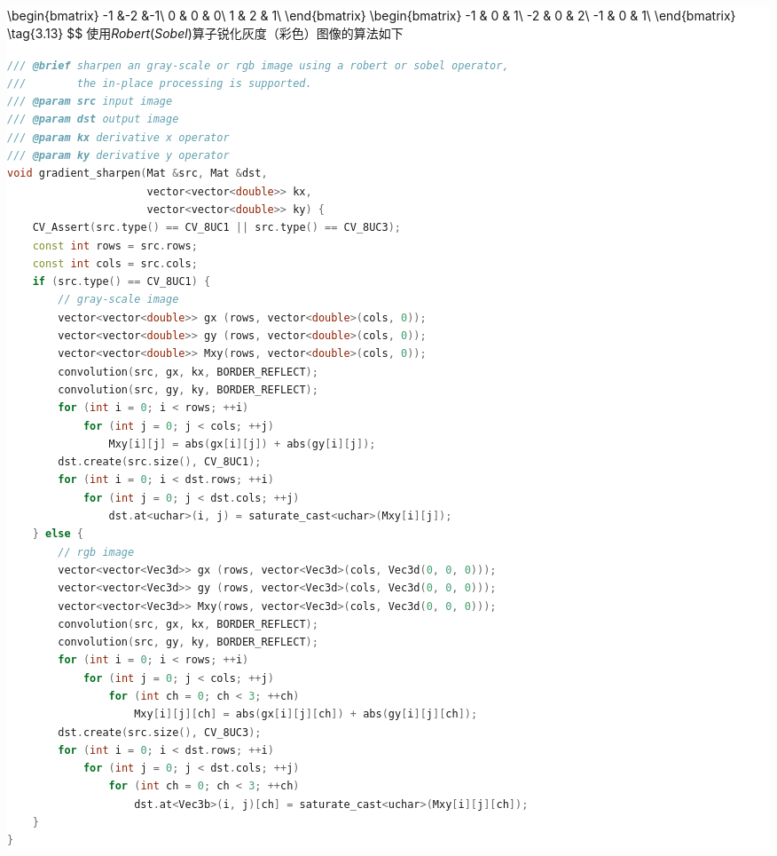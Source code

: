 \begin{bmatrix}
-1 &-2 &-1\\
 0 & 0 & 0\\
 1 & 2 & 1\\
\end{bmatrix}
\begin{bmatrix}
-1 & 0 & 1\\
-2 & 0 & 2\\
-1 & 0 & 1\\
\end{bmatrix} \tag{3.13}
$$
使用$Robert(Sobel)$算子锐化灰度（彩色）图像的算法如下

```c++
/// @brief sharpen an gray-scale or rgb image using a robert or sobel operator,
///        the in-place processing is supported.
/// @param src input image
/// @param dst output image
/// @param kx derivative x operator
/// @param ky derivative y operator
void gradient_sharpen(Mat &src, Mat &dst, 
                      vector<vector<double>> kx, 
                      vector<vector<double>> ky) {
    CV_Assert(src.type() == CV_8UC1 || src.type() == CV_8UC3);
    const int rows = src.rows;
    const int cols = src.cols;
    if (src.type() == CV_8UC1) {
        // gray-scale image
        vector<vector<double>> gx (rows, vector<double>(cols, 0));
        vector<vector<double>> gy (rows, vector<double>(cols, 0));
        vector<vector<double>> Mxy(rows, vector<double>(cols, 0));
        convolution(src, gx, kx, BORDER_REFLECT);
        convolution(src, gy, ky, BORDER_REFLECT);
        for (int i = 0; i < rows; ++i)
            for (int j = 0; j < cols; ++j)
                Mxy[i][j] = abs(gx[i][j]) + abs(gy[i][j]);
        dst.create(src.size(), CV_8UC1);
        for (int i = 0; i < dst.rows; ++i)
            for (int j = 0; j < dst.cols; ++j)
                dst.at<uchar>(i, j) = saturate_cast<uchar>(Mxy[i][j]);
    } else {
        // rgb image
        vector<vector<Vec3d>> gx (rows, vector<Vec3d>(cols, Vec3d(0, 0, 0)));
        vector<vector<Vec3d>> gy (rows, vector<Vec3d>(cols, Vec3d(0, 0, 0)));
        vector<vector<Vec3d>> Mxy(rows, vector<Vec3d>(cols, Vec3d(0, 0, 0)));
        convolution(src, gx, kx, BORDER_REFLECT);
        convolution(src, gy, ky, BORDER_REFLECT);
        for (int i = 0; i < rows; ++i)
            for (int j = 0; j < cols; ++j)
                for (int ch = 0; ch < 3; ++ch)
                    Mxy[i][j][ch] = abs(gx[i][j][ch]) + abs(gy[i][j][ch]);
        dst.create(src.size(), CV_8UC3);
        for (int i = 0; i < dst.rows; ++i)
            for (int j = 0; j < dst.cols; ++j)
                for (int ch = 0; ch < 3; ++ch)
                    dst.at<Vec3b>(i, j)[ch] = saturate_cast<uchar>(Mxy[i][j][ch]);
    }
}
```
